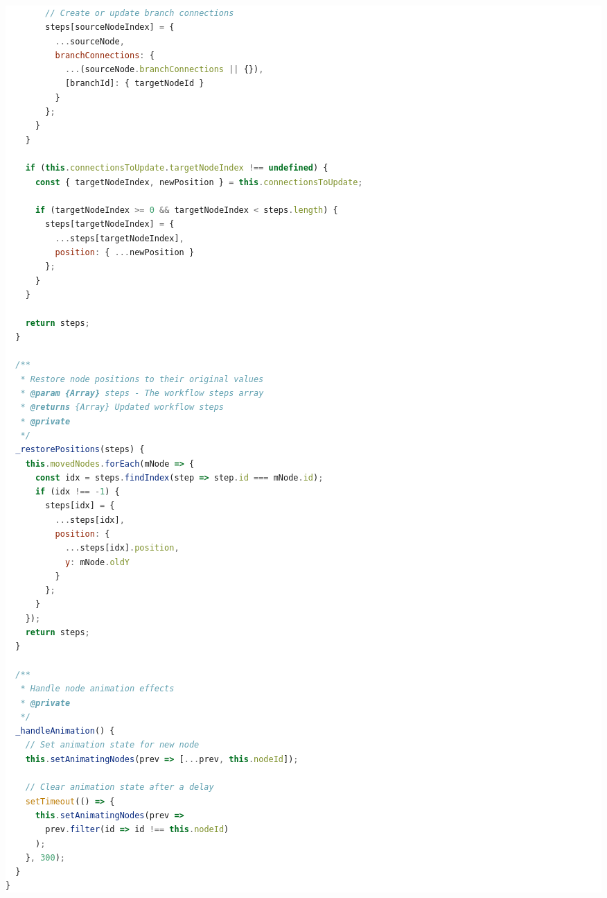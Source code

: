 ```javascript
        // Create or update branch connections
        steps[sourceNodeIndex] = {
          ...sourceNode,
          branchConnections: {
            ...(sourceNode.branchConnections || {}),
            [branchId]: { targetNodeId }
          }
        };
      }
    }

    if (this.connectionsToUpdate.targetNodeIndex !== undefined) {
      const { targetNodeIndex, newPosition } = this.connectionsToUpdate;

      if (targetNodeIndex >= 0 && targetNodeIndex < steps.length) {
        steps[targetNodeIndex] = {
          ...steps[targetNodeIndex],
          position: { ...newPosition }
        };
      }
    }

    return steps;
  }

  /**
   * Restore node positions to their original values
   * @param {Array} steps - The workflow steps array
   * @returns {Array} Updated workflow steps
   * @private
   */
  _restorePositions(steps) {
    this.movedNodes.forEach(mNode => {
      const idx = steps.findIndex(step => step.id === mNode.id);
      if (idx !== -1) {
        steps[idx] = {
          ...steps[idx],
          position: {
            ...steps[idx].position,
            y: mNode.oldY
          }
        };
      }
    });
    return steps;
  }

  /**
   * Handle node animation effects
   * @private
   */
  _handleAnimation() {
    // Set animation state for new node
    this.setAnimatingNodes(prev => [...prev, this.nodeId]);

    // Clear animation state after a delay
    setTimeout(() => {
      this.setAnimatingNodes(prev => 
        prev.filter(id => id !== this.nodeId)
      );
    }, 300);
  }
}
```